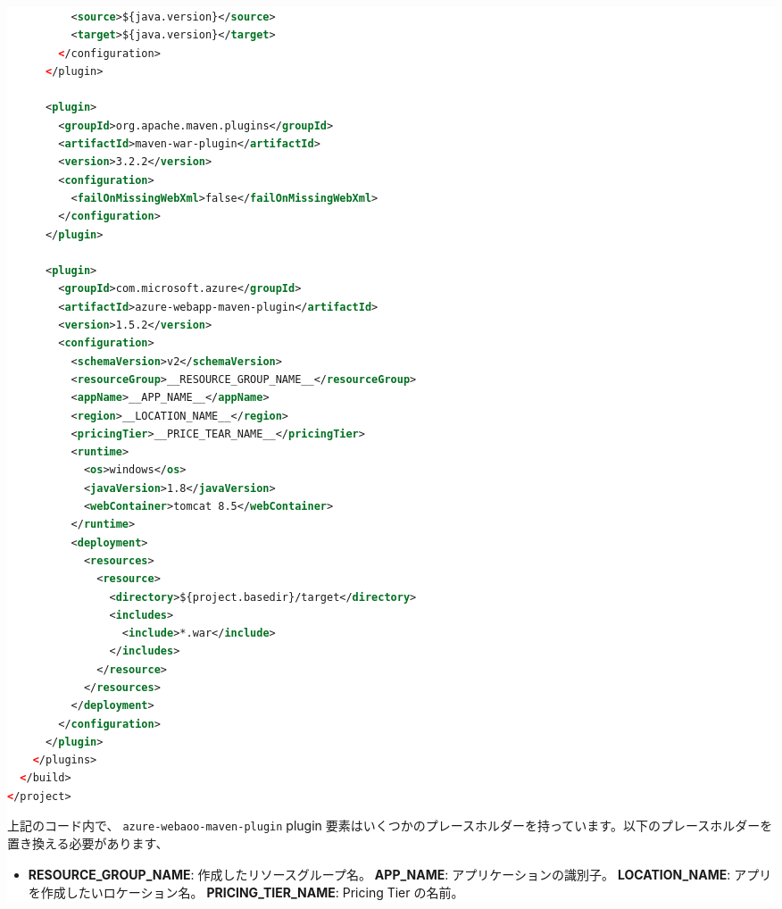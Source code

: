 ```xml
          <source>${java.version}</source>
          <target>${java.version}</target>
        </configuration>
      </plugin>

      <plugin>
        <groupId>org.apache.maven.plugins</groupId>
        <artifactId>maven-war-plugin</artifactId>
        <version>3.2.2</version>
        <configuration>
          <failOnMissingWebXml>false</failOnMissingWebXml>
        </configuration>
      </plugin>

      <plugin>
        <groupId>com.microsoft.azure</groupId>
        <artifactId>azure-webapp-maven-plugin</artifactId>
        <version>1.5.2</version>
        <configuration>
          <schemaVersion>v2</schemaVersion>
          <resourceGroup>__RESOURCE_GROUP_NAME__</resourceGroup>
          <appName>__APP_NAME__</appName>
          <region>__LOCATION_NAME__</region>
          <pricingTier>__PRICE_TEAR_NAME__</pricingTier>
          <runtime>
            <os>windows</os>
            <javaVersion>1.8</javaVersion>
            <webContainer>tomcat 8.5</webContainer>
          </runtime>
          <deployment>
            <resources>
              <resource>
                <directory>${project.basedir}/target</directory>
                <includes>
                  <include>*.war</include>
                </includes>
              </resource>
            </resources>
          </deployment>
        </configuration>
      </plugin>
    </plugins>
  </build>
</project>
```

上記のコード内で、 `azure-webaoo-maven-plugin` plugin 要素はいくつかのプレースホルダーを持っています。以下のプレースホルダーを置き換える必要があります、

* __RESOURCE_GROUP_NAME__: 作成したリソースグループ名。
__APP_NAME__: アプリケーションの識別子。
__LOCATION_NAME__: アプリを作成したいロケーション名。
__PRICING_TIER_NAME__: Pricing Tier の名前。
